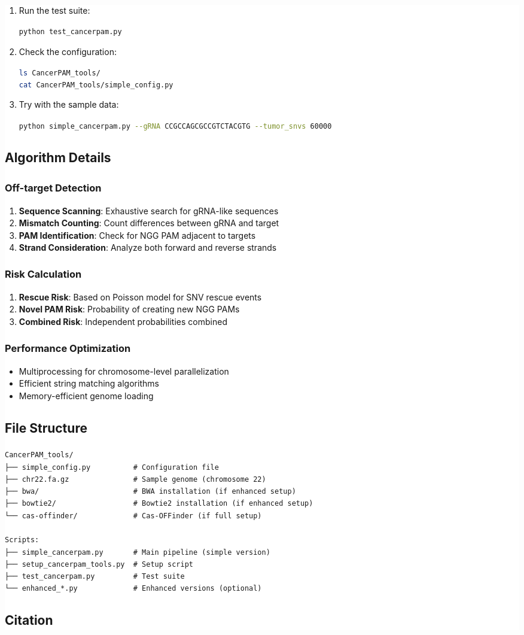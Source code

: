 1. Run the test suite:
   ```bash
   python test_cancerpam.py
   ```

2. Check the configuration:
   ```bash
   ls CancerPAM_tools/
   cat CancerPAM_tools/simple_config.py
   ```

3. Try with the sample data:
   ```bash
   python simple_cancerpam.py --gRNA CCGCCAGCGCCGTCTACGTG --tumor_snvs 60000
   ```

## Algorithm Details

### Off-target Detection
1. **Sequence Scanning**: Exhaustive search for gRNA-like sequences
2. **Mismatch Counting**: Count differences between gRNA and target
3. **PAM Identification**: Check for NGG PAM adjacent to targets
4. **Strand Consideration**: Analyze both forward and reverse strands

### Risk Calculation
1. **Rescue Risk**: Based on Poisson model for SNV rescue events
2. **Novel PAM Risk**: Probability of creating new NGG PAMs
3. **Combined Risk**: Independent probabilities combined

### Performance Optimization
- Multiprocessing for chromosome-level parallelization
- Efficient string matching algorithms
- Memory-efficient genome loading

## File Structure

```
CancerPAM_tools/
├── simple_config.py          # Configuration file
├── chr22.fa.gz               # Sample genome (chromosome 22)
├── bwa/                      # BWA installation (if enhanced setup)
├── bowtie2/                  # Bowtie2 installation (if enhanced setup)
└── cas-offinder/             # Cas-OFFinder (if full setup)

Scripts:
├── simple_cancerpam.py       # Main pipeline (simple version)
├── setup_cancerpam_tools.py  # Setup script
├── test_cancerpam.py         # Test suite
└── enhanced_*.py             # Enhanced versions (optional)
```

## Citation
